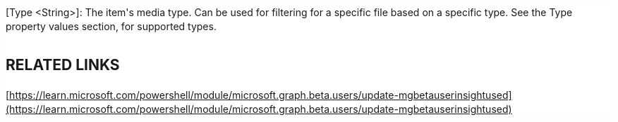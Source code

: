   \[Type \<String\>\]: The item's media type.
Can be used for filtering for a specific file based on a specific type.
See the Type property values section, for supported types.

## RELATED LINKS

[https://learn.microsoft.com/powershell/module/microsoft.graph.beta.users/update-mgbetauserinsightused](https://learn.microsoft.com/powershell/module/microsoft.graph.beta.users/update-mgbetauserinsightused)


